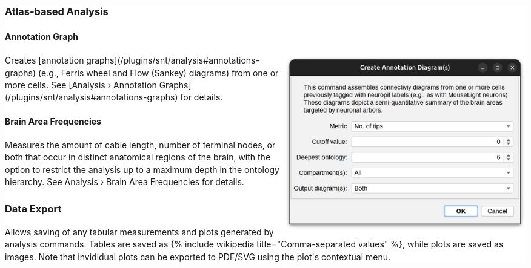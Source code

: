 ### Atlas-based Analysis

#### Annotation Graph

<img align="right" src="/media/plugins/snt/snt-annotation-graph-prompt.png" title="Annotation Graph... prompt" width="400" />
Creates [annotation graphs](/plugins/snt/analysis#annotations-graphs) (e.g., Ferris wheel and Flow (Sankey) diagrams) from one or more cells. See [Analysis › Annotation Graphs](/plugins/snt/analysis#annotations-graphs) for details.


#### Brain Area Frequencies
Measures the amount of cable length, number of terminal nodes, or both that occur in distinct anatomical regions of the brain, with the option to restrict the analysis up to a maximum depth in the ontology hierarchy. See [Analysis › Brain Area Frequencies](/plugins/snt/analysis#brain-area-frequencies) for details.

### Data Export
Allows saving of any tabular measurements and plots generated by analysis commands. Tables are saved as {% include wikipedia title="Comma-separated values" %}, while plots are saved as images. Note that invididual plots can be exported to PDF/SVG using the plot's contextual menu.
